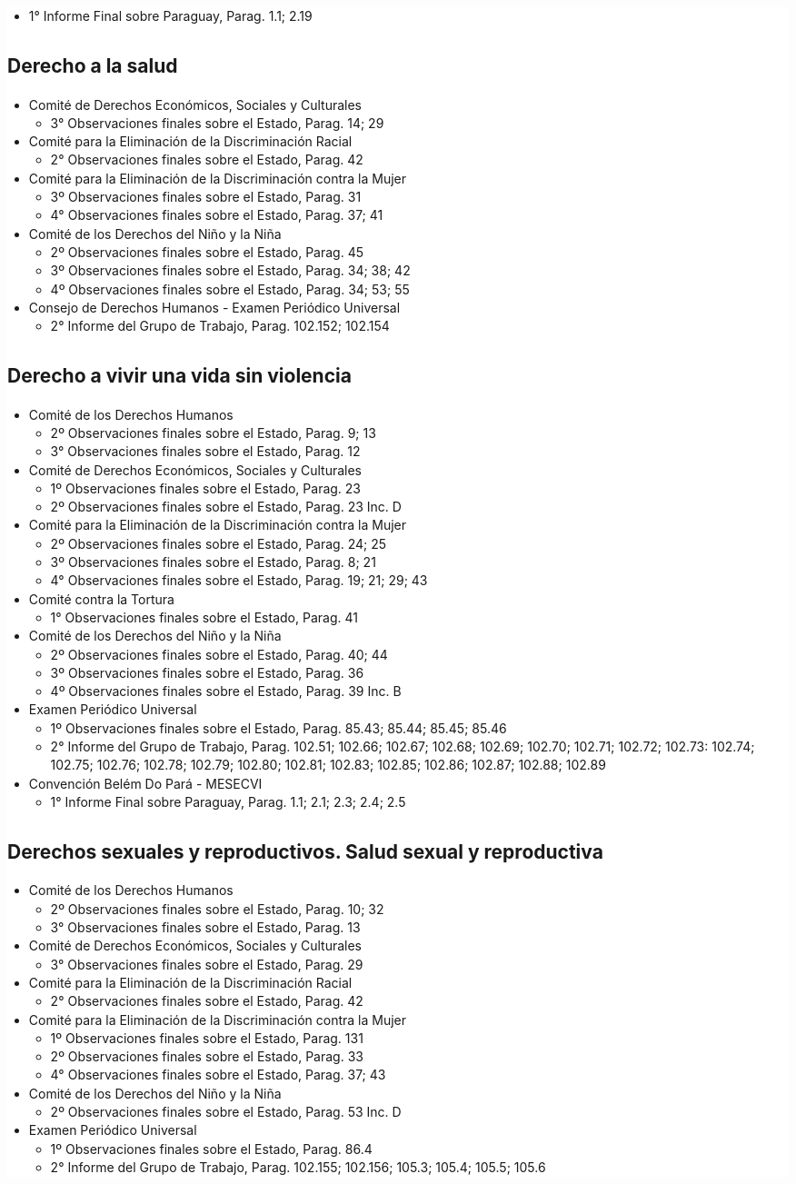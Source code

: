   * 1° Informe Final sobre Paraguay, Parag. 1.1; 2.19

## Derecho a la salud

* Comité de Derechos Económicos, Sociales y Culturales
  * 3° Observaciones finales sobre el Estado, Parag. 14; 29
* Comité para la Eliminación de la Discriminación Racial
  * 2° Observaciones finales sobre el Estado, Parag. 42
* Comité para la Eliminación de la Discriminación contra la Mujer
  * 3º Observaciones finales sobre el Estado, Parag. 31
  * 4° Observaciones finales sobre el Estado, Parag. 37; 41
* Comité de los Derechos del Niño y la Niña
  * 2º Observaciones finales sobre el Estado, Parag. 45
  * 3º Observaciones finales sobre el Estado, Parag. 34; 38; 42
  * 4º Observaciones finales sobre el Estado, Parag. 34; 53; 55
* Consejo de Derechos Humanos - Examen Periódico Universal
  * 2° Informe del Grupo de Trabajo, Parag. 102.152; 102.154

## Derecho a vivir una vida sin violencia

* Comité de los Derechos Humanos
  * 2º Observaciones finales sobre el Estado, Parag. 9; 13
  * 3° Observaciones finales sobre el Estado, Parag. 12
* Comité de Derechos Económicos, Sociales y Culturales
  * 1º Observaciones finales sobre el Estado, Parag. 23
  * 2º Observaciones finales sobre el Estado, Parag. 23 Inc. D
* Comité para la Eliminación de la Discriminación contra la Mujer
  * 2º Observaciones finales sobre el Estado, Parag. 24; 25
  * 3º Observaciones finales sobre el Estado, Parag. 8; 21
  * 4° Observaciones finales sobre el Estado, Parag. 19; 21; 29; 43
* Comité contra la Tortura
  * 1° Observaciones finales sobre el Estado, Parag. 41
* Comité de los Derechos del Niño y la Niña
  * 2º Observaciones finales sobre el Estado, Parag. 40; 44
  * 3º Observaciones finales sobre el Estado, Parag. 36
  * 4º Observaciones finales sobre el Estado, Parag. 39 Inc. B
* Examen Periódico Universal
  * 1º Observaciones finales sobre el Estado, Parag. 85.43; 85.44; 85.45; 85.46 
  * 2° Informe del Grupo de Trabajo, Parag. 102.51; 102.66; 102.67; 102.68; 102.69; 102.70; 102.71; 102.72; 102.73: 102.74; 102.75; 102.76; 102.78; 102.79; 102.80; 102.81; 102.83; 102.85; 102.86; 102.87; 102.88; 102.89
* Convención Belém Do Pará - MESECVI
  * 1° Informe Final sobre Paraguay, Parag. 1.1; 2.1; 2.3; 2.4; 2.5

## Derechos sexuales y reproductivos. Salud sexual y reproductiva

* Comité de los Derechos Humanos
  * 2º Observaciones finales sobre el Estado, Parag. 10; 32
  * 3° Observaciones finales sobre el Estado, Parag. 13
* Comité de Derechos Económicos, Sociales y Culturales
  * 3° Observaciones finales sobre el Estado, Parag. 29
* Comité para la Eliminación de la Discriminación Racial
  * 2° Observaciones finales sobre el Estado, Parag. 42
* Comité para la Eliminación de la Discriminación contra la Mujer
  * 1º Observaciones finales sobre el Estado, Parag. 131
  * 2º Observaciones finales sobre el Estado, Parag. 33
  * 4° Observaciones finales sobre el Estado, Parag. 37; 43
* Comité de los Derechos del Niño y la Niña
  * 2º Observaciones finales sobre el Estado, Parag. 53 Inc. D
* Examen Periódico Universal
  * 1º Observaciones finales sobre el Estado, Parag. 86.4
  * 2° Informe del Grupo de Trabajo, Parag. 102.155; 102.156; 105.3; 105.4; 105.5; 105.6